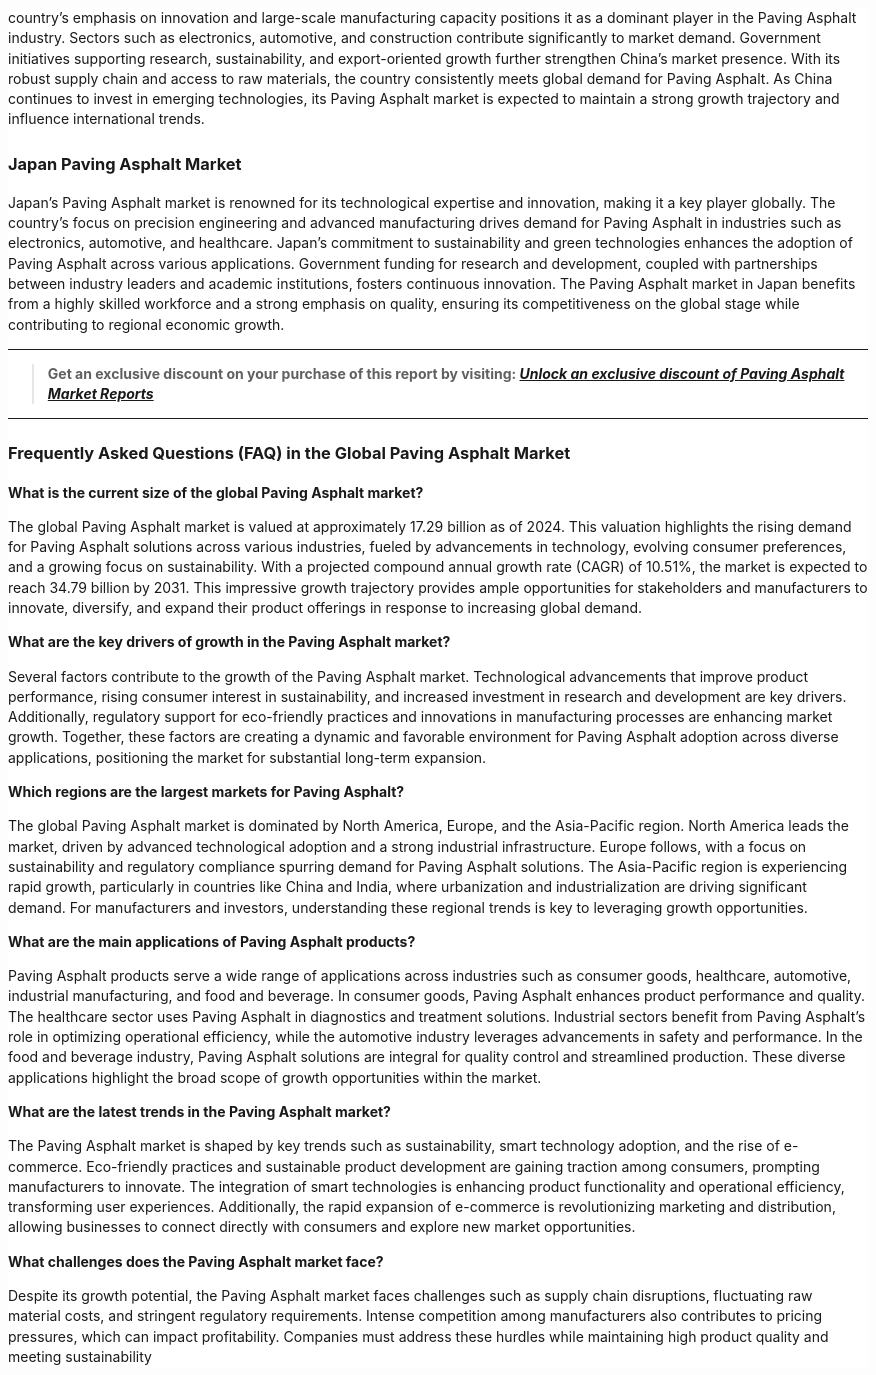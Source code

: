 country&rsquo;s emphasis on innovation and large-scale manufacturing capacity positions it as a dominant player in the Paving Asphalt industry. Sectors such as electronics, automotive, and construction contribute significantly to market demand. Government initiatives supporting research, sustainability, and export-oriented growth further strengthen China&rsquo;s market presence. With its robust supply chain and access to raw materials, the country consistently meets global demand for Paving Asphalt. As China continues to invest in emerging technologies, its Paving Asphalt market is expected to maintain a strong growth trajectory and influence international trends.</p><h3>Japan Paving Asphalt Market</h3><p>Japan&rsquo;s Paving Asphalt market is renowned for its technological expertise and innovation, making it a key player globally. The country&rsquo;s focus on precision engineering and advanced manufacturing drives demand for Paving Asphalt in industries such as electronics, automotive, and healthcare. Japan&rsquo;s commitment to sustainability and green technologies enhances the adoption of Paving Asphalt across various applications. Government funding for research and development, coupled with partnerships between industry leaders and academic institutions, fosters continuous innovation. The Paving Asphalt market in Japan benefits from a highly skilled workforce and a strong emphasis on quality, ensuring its competitiveness on the global stage while contributing to regional economic growth.</p><hr /><blockquote><p><strong>Get an exclusive discount on your purchase of this report by visiting: <em><a href="://marketresearchpulse.com/ask-for-discount/31577?utm_source=Github&amp;utm_medium=029">Unlock an exclusive discount of Paving Asphalt Market Reports</a></em>&nbsp;</strong></p></blockquote><hr /><h3>Frequently Asked Questions (FAQ) in the Global Paving Asphalt Market</h3><p><strong>What is the current size of the global Paving Asphalt market?</strong></p><p>The global Paving Asphalt market is valued at approximately 17.29 billion as of 2024. This valuation highlights the rising demand for Paving Asphalt solutions across various industries, fueled by advancements in technology, evolving consumer preferences, and a growing focus on sustainability. With a projected compound annual growth rate (CAGR) of 10.51%, the market is expected to reach 34.79 billion by 2031. This impressive growth trajectory provides ample opportunities for stakeholders and manufacturers to innovate, diversify, and expand their product offerings in response to increasing global demand.</p><p><strong>What are the key drivers of growth in the Paving Asphalt market?</strong></p><p>Several factors contribute to the growth of the Paving Asphalt market. Technological advancements that improve product performance, rising consumer interest in sustainability, and increased investment in research and development are key drivers. Additionally, regulatory support for eco-friendly practices and innovations in manufacturing processes are enhancing market growth. Together, these factors are creating a dynamic and favorable environment for Paving Asphalt adoption across diverse applications, positioning the market for substantial long-term expansion.</p><p><strong>Which regions are the largest markets for Paving Asphalt?</strong></p><p>The global Paving Asphalt market is dominated by North America, Europe, and the Asia-Pacific region. North America leads the market, driven by advanced technological adoption and a strong industrial infrastructure. Europe follows, with a focus on sustainability and regulatory compliance spurring demand for Paving Asphalt solutions. The Asia-Pacific region is experiencing rapid growth, particularly in countries like China and India, where urbanization and industrialization are driving significant demand. For manufacturers and investors, understanding these regional trends is key to leveraging growth opportunities.</p><p><strong>What are the main applications of Paving Asphalt products?</strong></p><p>Paving Asphalt products serve a wide range of applications across industries such as consumer goods, healthcare, automotive, industrial manufacturing, and food and beverage. In consumer goods, Paving Asphalt enhances product performance and quality. The healthcare sector uses Paving Asphalt in diagnostics and treatment solutions. Industrial sectors benefit from Paving Asphalt&rsquo;s role in optimizing operational efficiency, while the automotive industry leverages advancements in safety and performance. In the food and beverage industry, Paving Asphalt solutions are integral for quality control and streamlined production. These diverse applications highlight the broad scope of growth opportunities within the market.</p><p><strong>What are the latest trends in the Paving Asphalt market?</strong></p><p>The Paving Asphalt market is shaped by key trends such as sustainability, smart technology adoption, and the rise of e-commerce. Eco-friendly practices and sustainable product development are gaining traction among consumers, prompting manufacturers to innovate. The integration of smart technologies is enhancing product functionality and operational efficiency, transforming user experiences. Additionally, the rapid expansion of e-commerce is revolutionizing marketing and distribution, allowing businesses to connect directly with consumers and explore new market opportunities.</p><p><strong>What challenges does the Paving Asphalt market face?</strong></p><p>Despite its growth potential, the Paving Asphalt market faces challenges such as supply chain disruptions, fluctuating raw material costs, and stringent regulatory requirements. Intense competition among manufacturers also contributes to pricing pressures, which can impact profitability. Companies must address these hurdles while maintaining high product quality and meeting sustainability